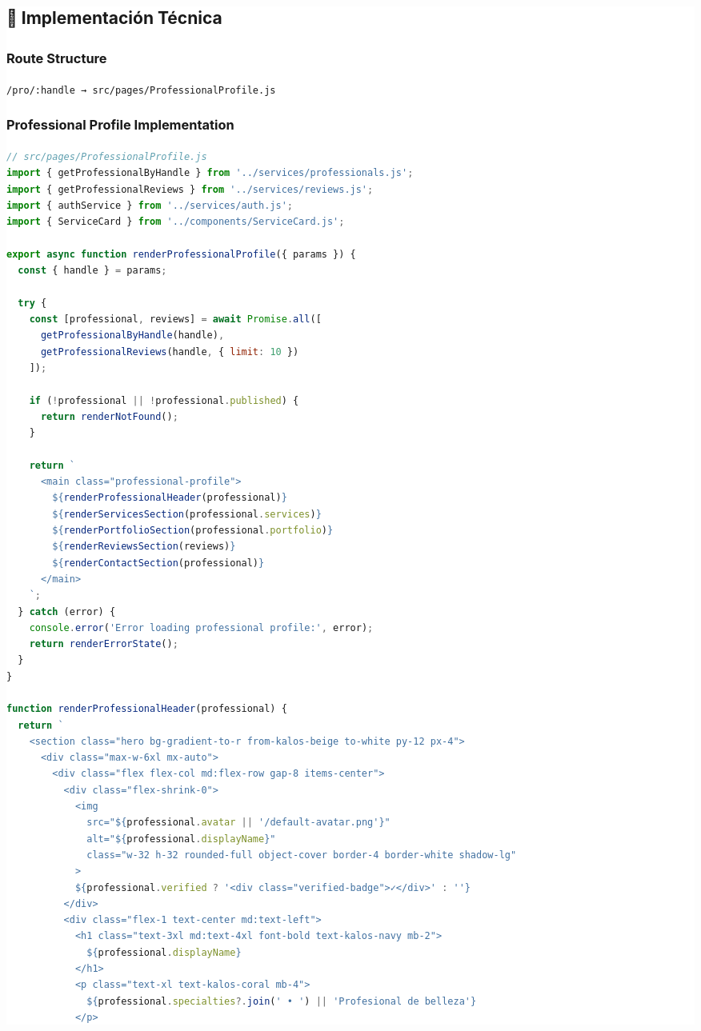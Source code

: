 ## 🔧 Implementación Técnica

### Route Structure
```
/pro/:handle → src/pages/ProfessionalProfile.js
```

### Professional Profile Implementation
```javascript
// src/pages/ProfessionalProfile.js
import { getProfessionalByHandle } from '../services/professionals.js';
import { getProfessionalReviews } from '../services/reviews.js';
import { authService } from '../services/auth.js';
import { ServiceCard } from '../components/ServiceCard.js';

export async function renderProfessionalProfile({ params }) {
  const { handle } = params;
  
  try {
    const [professional, reviews] = await Promise.all([
      getProfessionalByHandle(handle),
      getProfessionalReviews(handle, { limit: 10 })
    ]);

    if (!professional || !professional.published) {
      return renderNotFound();
    }

    return `
      <main class="professional-profile">
        ${renderProfessionalHeader(professional)}
        ${renderServicesSection(professional.services)}
        ${renderPortfolioSection(professional.portfolio)}
        ${renderReviewsSection(reviews)}
        ${renderContactSection(professional)}
      </main>
    `;
  } catch (error) {
    console.error('Error loading professional profile:', error);
    return renderErrorState();
  }
}

function renderProfessionalHeader(professional) {
  return `
    <section class="hero bg-gradient-to-r from-kalos-beige to-white py-12 px-4">
      <div class="max-w-6xl mx-auto">
        <div class="flex flex-col md:flex-row gap-8 items-center">
          <div class="flex-shrink-0">
            <img 
              src="${professional.avatar || '/default-avatar.png'}" 
              alt="${professional.displayName}"
              class="w-32 h-32 rounded-full object-cover border-4 border-white shadow-lg"
            >
            ${professional.verified ? '<div class="verified-badge">✓</div>' : ''}
          </div>
          <div class="flex-1 text-center md:text-left">
            <h1 class="text-3xl md:text-4xl font-bold text-kalos-navy mb-2">
              ${professional.displayName}
            </h1>
            <p class="text-xl text-kalos-coral mb-4">
              ${professional.specialties?.join(' • ') || 'Profesional de belleza'}
            </p>
```